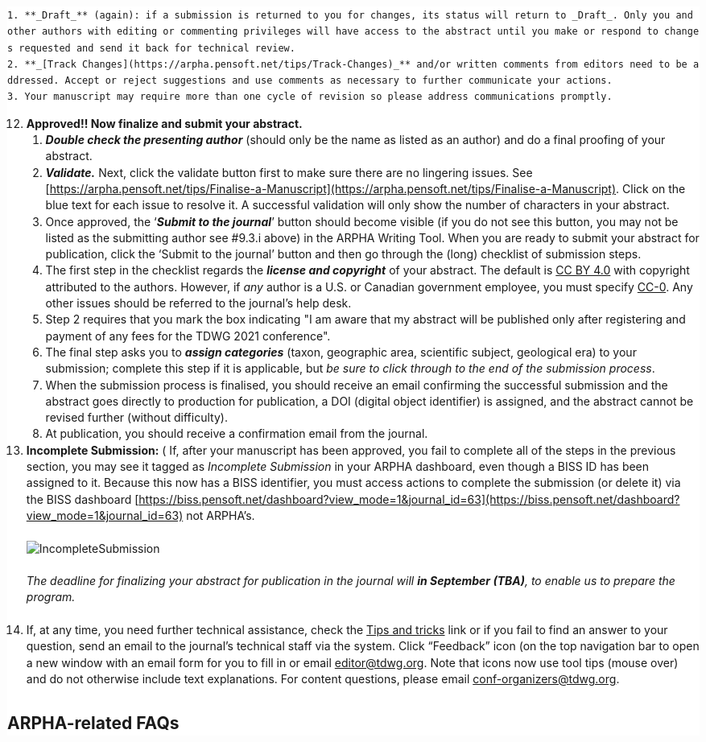     1. **_Draft_** (again): if a submission is returned to you for changes, its status will return to _Draft_. Only you and other authors with editing or commenting privileges will have access to the abstract until you make or respond to changes requested and send it back for technical review. 
    2. **_[Track Changes](https://arpha.pensoft.net/tips/Track-Changes)_** and/or written comments from editors need to be addressed. Accept or reject suggestions and use comments as necessary to further communicate your actions.
    3. Your manuscript may require more than one cycle of revision so please address communications promptly. 
12. **Approved!! Now finalize and submit your abstract.** 
    1. **_Double check the presenting author_** (should only be the name as listed as an author) and do a final proofing of your abstract.
    2. **_Validate._** Next, click the validate button first to make sure there are no lingering issues. See [https://arpha.pensoft.net/tips/Finalise-a-Manuscript](https://arpha.pensoft.net/tips/Finalise-a-Manuscript). Click on the blue text for each issue to resolve it. A successful validation will only show the number of characters in your abstract. 
    3. Once approved, the ‘**_Submit to the journal_**’ button should become visible (if you do not see this button, you may not be listed as the submitting author see #9.3.i above) in the ARPHA Writing Tool. When you are ready to submit your abstract for publication, click the ‘Submit to the journal’ button and then go through the (long) checklist of submission steps.
    4. The first step in the checklist regards the **_license and copyright_** of your abstract. The default is [CC BY 4.0](https://creativecommons.org/licenses/by/4.0/) with copyright attributed to the authors. However, if _any_ author is a U.S. or Canadian government employee, you must specify [CC-0](https://creativecommons.org/share-your-work/public-domain/cc0/). Any other issues should be referred to the journal’s help desk.
    5. Step 2 requires that you mark the box indicating "I am aware that my abstract will be published only after registering and payment of any fees for the TDWG 2021 conference". 
    6. The final step asks you to **_assign categories_** (taxon, geographic area, scientific subject, geological era) to your submission; complete this step if it is applicable, but _be sure to click through to the end of the submission process_.
    7. When the submission process is finalised, you should receive an email confirming the successful submission and the abstract goes directly to production for publication, a DOI (digital object identifier) is assigned, and the abstract cannot be revised further (without difficulty). 
    8. At publication, you should receive a confirmation email from the journal.
13.  **Incomplete Submission:** ( If, after your manuscript has been approved, you fail to complete all of the steps in the previous section, you may see it tagged as _Incomplete Submission_ in your ARPHA dashboard, even though a BISS ID has been assigned to it. Because this now has a BISS identifier, you must access actions to complete the submission (or delete it) via the BISS dashboard [https://biss.pensoft.net/dashboard?view_mode=1&journal_id=63](https://biss.pensoft.net/dashboard?view_mode=1&journal_id=63) not ARPHA’s. <br /> <br />
![IncompleteSubmission](https://static.tdwg.org/conferences/2020/instructions/3_IncompleteSubmission.png "IncompleteSubmission")<br /> <br /> 
_The deadline for finalizing your abstract for publication in the journal will **in September (TBA)**, to enable us to prepare the program._ <br /> <br />
14. If, at any time, you need further technical assistance, check the [Tips and tricks](https://arpha.pensoft.net/tips/) link or if you fail to find an answer to your question, send an email to the journal’s technical staff via the system. Click “Feedback” icon (on the top navigation bar to open a new window with an email form for you to fill in or email [editor@tdwg.org](mailto:editor@tdwg.org). Note that icons now use tool tips (mouse over) and do not otherwise include text explanations. For content questions, please email [conf-organizers@tdwg.org](mailto:conf-organizers@tdwg.org). 


## ARPHA-related FAQs
